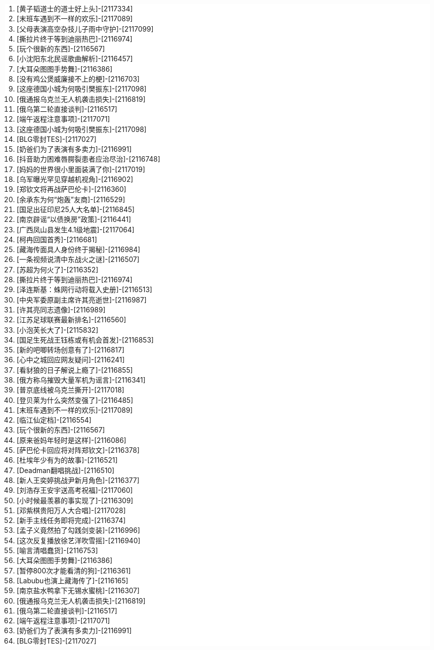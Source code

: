 1. [黄子韬道士的道士好上头]-[2117334]
1. [末班车遇到不一样的欢乐]-[2117089]
1. [父母表演高空杂技儿子雨中守护]-[2117099]
1. [撕拉片终于等到迪丽热巴]-[2116974]
1. [玩个很新的东西]-[2116567]
1. [小沈阳东北民谣歌曲解析]-[2116457]
1. [大耳朵图图手势舞]-[2116386]
1. [没有鸡公煲威廉接不上的梗]-[2116703]
1. [这座德国小城为何吸引樊振东]-[2117098]
1. [俄通报乌克兰无人机袭击损失]-[2116819]
1. [俄乌第二轮直接谈判]-[2116517]
1. [端午返程注意事项]-[2117071]
1. [这座德国小城为何吸引樊振东]-[2117098]
1. [BLG零封TES]-[2117027]
1. [奶爸们为了表演有多卖力]-[2116991]
1. [抖音助力困难唇腭裂患者应治尽治]-[2116748]
1. [妈妈的世界很小里面装满了你]-[2117019]
1. [乌军曝光罕见穿越机视角]-[2116902]
1. [郑钦文将再战萨巴伦卡]-[2116360]
1. [余承东为何“炮轰”友商]-[2116529]
1. [国足出征印尼25人大名单]-[2116845]
1. [南京辟谣“以债换房”政策]-[2116441]
1. [广西凤山县发生4.1级地震]-[2117064]
1. [柯冉回国首秀]-[2116681]
1. [藏海传面具人身份终于揭秘]-[2116984]
1. [一条视频说清中东战火之谜]-[2116507]
1. [苏超为何火了]-[2116352]
1. [撕拉片终于等到迪丽热巴]-[2116974]
1. [泽连斯基：蛛网行动将载入史册]-[2116513]
1. [中央军委原副主席许其亮逝世]-[2116987]
1. [许其亮同志遗像]-[2116989]
1. [江苏足球联赛最新排名]-[2116560]
1. [小泡芙长大了]-[2115832]
1. [国足生死战王钰栋或有机会首发]-[2116853]
1. [新的吧唧转场创意有了]-[2116817]
1. [心中之城回应网友疑问]-[2116241]
1. [看豺狼的日子解说上瘾了]-[2116855]
1. [俄方称乌摧毁大量军机为谣言]-[2116341]
1. [普京底线被乌克兰撕开]-[2117018]
1. [登贝莱为什么突然变强了]-[2116485]
1. [末班车遇到不一样的欢乐]-[2117089]
1. [临江仙定档]-[2116554]
1. [玩个很新的东西]-[2116567]
1. [原来爸妈年轻时是这样]-[2116086]
1. [萨巴伦卡回应将对阵郑钦文]-[2116378]
1. [杜埃年少有为的故事]-[2116521]
1. [Deadman翻唱挑战]-[2116510]
1. [新人王奕婷挑战尹新月角色]-[2116377]
1. [刘浩存王安宇送高考祝福]-[2117060]
1. [小时候最羡慕的事实现了]-[2116309]
1. [邓紫棋贵阳万人大合唱]-[2117028]
1. [新手主线任务即将完成]-[2116374]
1. [孟子义竟然拍了勾践剑变装]-[2116996]
1. [这次反复播放徐艺洋吹雪摇]-[2116940]
1. [喻言清唱蠢货]-[2116753]
1. [大耳朵图图手势舞]-[2116386]
1. [暂停800次才能看清的狗]-[2116361]
1. [Labubu也演上藏海传了]-[2116165]
1. [南京盐水鸭拿下无锡水蜜桃]-[2116307]
1. [俄通报乌克兰无人机袭击损失]-[2116819]
1. [俄乌第二轮直接谈判]-[2116517]
1. [端午返程注意事项]-[2117071]
1. [奶爸们为了表演有多卖力]-[2116991]
1. [BLG零封TES]-[2117027]